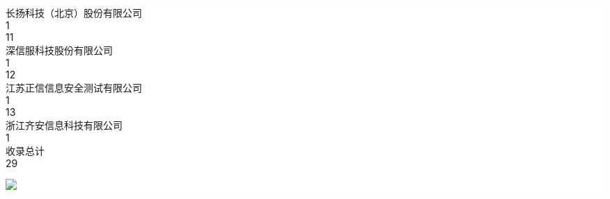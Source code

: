 <section style="line-height: normal;"><span style="font-size: 14px;letter-spacing: normal;">长扬科技（北京）股份有限公司</span></section></td><td align="center" valign="middle" width="50"><section style="line-height: normal;"><span style="font-size: 14px;letter-spacing: normal;">1</span></section></td></tr><tr class="ue-table-interlace-color-double"><td align="center" valign="middle" width="42"><section style="line-height: normal;"><span style="font-size: 14px;letter-spacing: normal;">11</span></section></td><td align="center" valign="middle" width="237"><section style="line-height: normal;"><span style="font-size: 14px;letter-spacing: normal;">深信服科技股份有限公司</span></section></td><td align="center" valign="middle" width="50"><section style="line-height: normal;"><span style="font-size: 14px;letter-spacing: normal;">1</span></section></td></tr><tr class="ue-table-interlace-color-single"><td align="center" valign="middle" width="42"><section style="line-height: normal;"><span style="font-size: 14px;letter-spacing: normal;">12</span></section></td><td align="center" valign="middle" width="237"><section style="line-height: normal;"><span style="font-size: 14px;letter-spacing: normal;">江苏正信信息安全测试有限公司</span></section></td><td align="center" valign="middle" width="50"><section style="line-height: normal;"><span style="font-size: 14px;letter-spacing: normal;">1</span></section></td></tr><tr class="ue-table-interlace-color-double"><td align="center" valign="middle" width="42"><section style="line-height: normal;"><span style="font-size: 14px;letter-spacing: normal;">13</span></section></td><td align="center" valign="middle" width="237"><section style="line-height: normal;"><span style="font-size: 14px;letter-spacing: normal;">浙江齐安信息科技有限公司</span></section></td><td align="center" valign="middle" width="50"><section style="line-height: normal;"><span style="font-size: 14px;letter-spacing: normal;">1</span></section></td></tr><tr class="ue-table-interlace-color-single"><td colspan="2" align="center" valign="middle" style="background-color: rgb(120, 172, 254);" width="299"><section style="line-height: normal;"><span style="font-size: 14px;letter-spacing: normal;">收录总计</span></section></td><td align="center" valign="middle" style="background-color: rgb(120, 172, 254);" width="50"><section style="line-height: normal;"><span style="font-size: 14px;letter-spacing: normal;">29</span></section></td></tr></tbody></table>  
  
![](https://mmbiz.qpic.cn/mmbiz_gif/tV4JDvMn6RMFN7ExSt7AEhx1DPNW68Bt8SXrAelC5L01auTNJkN19gJn8zP0hPAhSMHibfRNj70fV2aDD6u681Q/640? "")  
  
  
